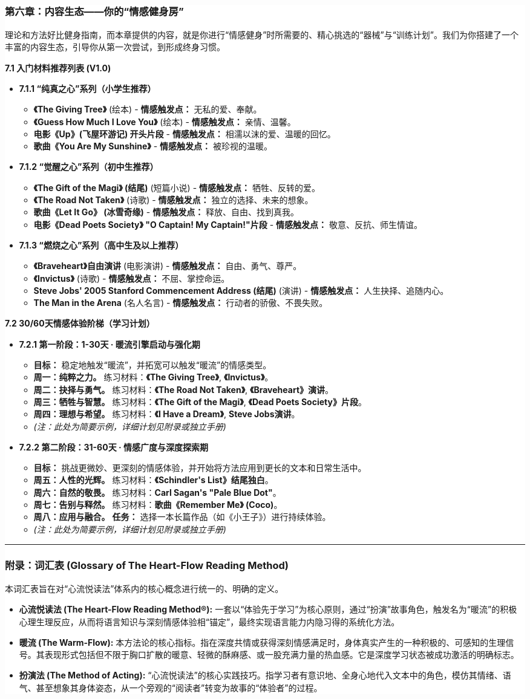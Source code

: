 ### **第六章：内容生态——你的“情感健身房”**

理论和方法好比健身指南，而本章提供的内容，就是你进行“情感健身”时所需要的、精心挑选的“器械”与“训练计划”。我们为你搭建了一个丰富的内容生态，引导你从第一次尝试，到形成终身习惯。

**7.1 入门材料推荐列表 (V1.0)**

*   **7.1.1 “纯真之心”系列（小学生推荐）**
    *   **《The Giving Tree》** (绘本) - **情感触发点：** 无私的爱、奉献。
    *   **《Guess How Much I Love You》** (绘本) - **情感触发点：** 亲情、温馨。
    *   **电影《Up》(飞屋环游记) 开头片段** - **情感触发点：** 相濡以沫的爱、温暖的回忆。
    *   **歌曲《You Are My Sunshine》** - **情感触发点：** 被珍视的温暖。

*   **7.1.2 “觉醒之心”系列（初中生推荐）**
    *   **《The Gift of the Magi》 (结尾)** (短篇小说) - **情感触发点：** 牺牲、反转的爱。
    *   **《The Road Not Taken》** (诗歌) - **情感触发点：** 独立的选择、未来的想象。
    *   **歌曲《Let It Go》 (冰雪奇缘)** - **情感触发点：** 释放、自由、找到真我。
    *   **电影《Dead Poets Society》 "O Captain! My Captain!"片段** - **情感触发点：** 敬意、反抗、师生情谊。

*   **7.1.3 “燃烧之心”系列（高中生及以上推荐）**
    *   **《Braveheart》自由演讲** (电影演讲) - **情感触发点：** 自由、勇气、尊严。
    *   **《Invictus》** (诗歌) - **情感触发点：** 不屈、掌控命运。
    *   **Steve Jobs' 2005 Stanford Commencement Address (结尾)** (演讲) - **情感触发点：** 人生抉择、追随内心。
    *   **The Man in the Arena** (名人名言) - **情感触发点：** 行动者的骄傲、不畏失败。

**7.2 30/60天情感体验阶梯（学习计划）**

*   **7.2.1 第一阶段：1-30天 · 暖流引擎启动与强化期**
    *   **目标：** 稳定地触发“暖流”，并拓宽可以触发“暖流”的情感类型。
    *   **周一：纯粹之力。** 练习材料：**《The Giving Tree》**, **《Invictus》**。
    *   **周二：抉择与勇气。** 练习材料：**《The Road Not Taken》**, **《Braveheart》演讲**。
    *   **周三：牺牲与智慧。** 练习材料：**《The Gift of the Magi》**, **《Dead Poets Society》片段**。
    *   **周四：理想与希望。** 练习材料：**《I Have a Dream》**, **Steve Jobs演讲**。
    *   *(注：此处为简要示例，详细计划见附录或独立手册)*

*   **7.2.2 第二阶段：31-60天 · 情感广度与深度探索期**
    *   **目标：** 挑战更微妙、更深刻的情感体验，并开始将方法应用到更长的文本和日常生活中。
    *   **周五：人性的光辉。** 练习材料：**《Schindler's List》结尾独白**。
    *   **周六：自然的敬畏。** 练习材料：**Carl Sagan's "Pale Blue Dot"**。
    *   **周七：告别与释然。** 练习材料：**歌曲《Remember Me》 (Coco)**。
    *   **周八：应用与融合。** **任务：** 选择一本长篇作品（如《小王子》）进行持续体验。
    *   *(注：此处为简要示例，详细计划见附录或独立手册)*

---
### **附录：词汇表 (Glossary of The Heart-Flow Reading Method)**

本词汇表旨在对“心流悦读法”体系内的核心概念进行统一的、明确的定义。

*   **心流悦读法 (The Heart-Flow Reading Method®):**
    一套以“体验先于学习”为核心原则，通过“扮演”故事角色，触发名为“暖流”的积极心理生理反应，从而将语言知识与深刻情感体验相“锚定”，最终实现语言能力内隐习得的系统化方法。

*   **暖流 (The Warm-Flow):**
    本方法论的核心指标。指在深度共情或获得深刻情感满足时，身体真实产生的一种积极的、可感知的生理信号。其表现形式包括但不限于胸口扩散的暖意、轻微的酥麻感、或一股充满力量的热血感。它是深度学习状态被成功激活的明确标志。

*   **扮演法 (The Method of Acting):**
    “心流悦读法”的核心实践技巧。指学习者有意识地、全身心地代入文本中的角色，模仿其情绪、语气、甚至想象其身体姿态，从一个旁观的“阅读者”转变为故事的“体验者”的过程。
